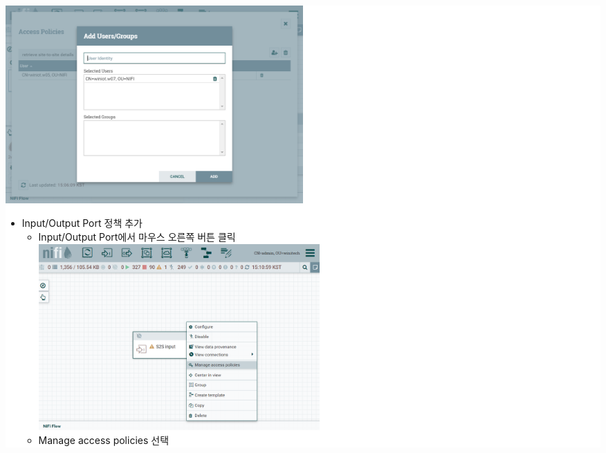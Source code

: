   <img src="../image/image_tutorial_S2S_install_002.png" width="50%" height="50%"></img>
- Input/Output Port 정책 추가
  - Input/Output Port에서 마우스 오른쪽 버튼 클릭<br/>
  <img src="../image/image_tutorial_S2S_install_003.png" width="50%" height="50%"></img><br/>
  - Manage access policies 선택